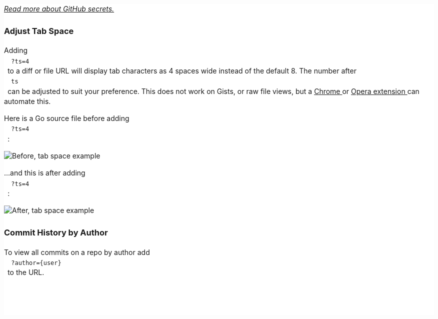  <a href="https://github.com/blog/967-github-secrets">
  <em>
   Read more about GitHub secrets.
  </em>
 </a>
</p>
<h3>
 Adjust Tab Space
</h3>
<p>
 Adding
 <code>
  ?ts=4
 </code>
 to a diff or file URL will display tab characters as 4 spaces wide instead of the default 8. The number after
 <code>
  ts
 </code>
 can be adjusted to suit your preference. This does not work on Gists, or raw file views, but a
 <a href="https://chrome.google.com/webstore/detail/tab-size-on-github/ofjbgncegkdemndciafljngjbdpfmbkn">
  Chrome
 </a>
 or
 <a href="https://addons.opera.com/en/extensions/details/github-tab-size/">
  Opera extension
 </a>
 can automate this.
</p>
<p>
 Here is a Go source file before adding
 <code>
  ?ts=4
 </code>
 :
</p>
<p>
 <img alt="Before, tab space example" src="http://i.imgur.com/GIT1Fr0.png"/>
</p>
<p>
 ...and this is after adding
 <code>
  ?ts=4
 </code>
 :
</p>
<p>
 <img alt="After, tab space example" src="http://i.imgur.com/70FL4H9.png"/>
</p>
<h3>
 Commit History by Author
</h3>
<p>
 To view all commits on a repo by author add
 <code>
  ?author={user}
 </code>
 to the URL.
</p>
<p>
 <code>